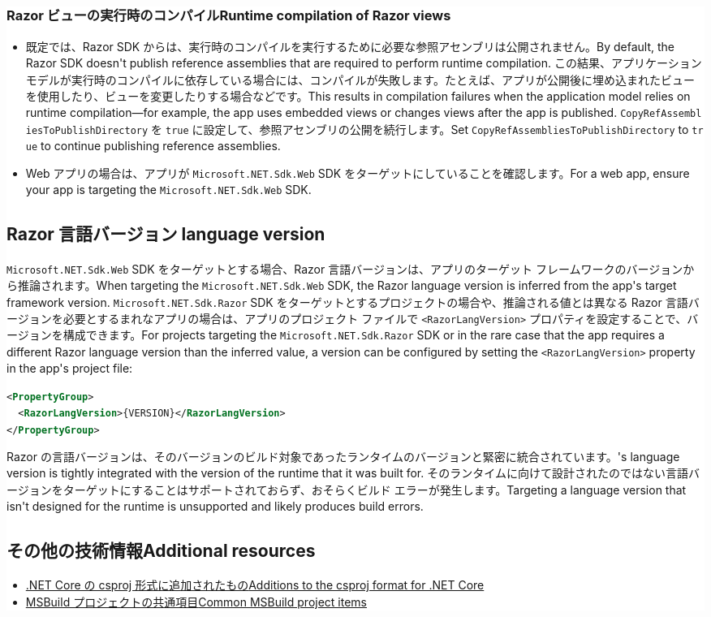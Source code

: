### <a name="runtime-compilation-of-razor-views"></a><span data-ttu-id="17b21-316">Razor ビューの実行時のコンパイル</span><span class="sxs-lookup"><span data-stu-id="17b21-316">Runtime compilation of Razor views</span></span>

* <span data-ttu-id="17b21-317">既定では、Razor SDK からは、実行時のコンパイルを実行するために必要な参照アセンブリは公開されません。</span><span class="sxs-lookup"><span data-stu-id="17b21-317">By default, the Razor SDK doesn't publish reference assemblies that are required to perform runtime compilation.</span></span> <span data-ttu-id="17b21-318">この結果、アプリケーション モデルが実行時のコンパイルに依存している場合には、コンパイルが失敗します。たとえば、アプリが公開後に埋め込まれたビューを使用したり、ビューを変更したりする場合などです。</span><span class="sxs-lookup"><span data-stu-id="17b21-318">This results in compilation failures when the application model relies on runtime compilation&mdash;for example, the app uses embedded views or changes views after the app is published.</span></span> <span data-ttu-id="17b21-319">`CopyRefAssembliesToPublishDirectory` を `true` に設定して、参照アセンブリの公開を続行します。</span><span class="sxs-lookup"><span data-stu-id="17b21-319">Set `CopyRefAssembliesToPublishDirectory` to `true` to continue publishing reference assemblies.</span></span>

* <span data-ttu-id="17b21-320">Web アプリの場合は、アプリが `Microsoft.NET.Sdk.Web` SDK をターゲットにしていることを確認します。</span><span class="sxs-lookup"><span data-stu-id="17b21-320">For a web app, ensure your app is targeting the `Microsoft.NET.Sdk.Web` SDK.</span></span>

## <a name="razor-language-version"></a>Razor<span data-ttu-id="17b21-321"> 言語バージョン</span><span class="sxs-lookup"><span data-stu-id="17b21-321"> language version</span></span>

<span data-ttu-id="17b21-322">`Microsoft.NET.Sdk.Web` SDK をターゲットとする場合、Razor 言語バージョンは、アプリのターゲット フレームワークのバージョンから推論されます。</span><span class="sxs-lookup"><span data-stu-id="17b21-322">When targeting the `Microsoft.NET.Sdk.Web` SDK, the Razor language version is inferred from the app's target framework version.</span></span> <span data-ttu-id="17b21-323">`Microsoft.NET.Sdk.Razor` SDK をターゲットとするプロジェクトの場合や、推論される値とは異なる Razor 言語バージョンを必要とするまれなアプリの場合は、アプリのプロジェクト ファイルで `<RazorLangVersion>` プロパティを設定することで、バージョンを構成できます。</span><span class="sxs-lookup"><span data-stu-id="17b21-323">For projects targeting the `Microsoft.NET.Sdk.Razor` SDK or in the rare case that the app requires a different Razor language version than the inferred value, a version can be configured by setting the `<RazorLangVersion>` property in the app's project file:</span></span>

```xml
<PropertyGroup>
  <RazorLangVersion>{VERSION}</RazorLangVersion>
</PropertyGroup>
```

Razor<span data-ttu-id="17b21-324"> の言語バージョンは、そのバージョンのビルド対象であったランタイムのバージョンと緊密に統合されています。</span><span class="sxs-lookup"><span data-stu-id="17b21-324">'s language version is tightly integrated with the version of the runtime that it was built for.</span></span> <span data-ttu-id="17b21-325">そのランタイムに向けて設計されたのではない言語バージョンをターゲットにすることはサポートされておらず、おそらくビルド エラーが発生します。</span><span class="sxs-lookup"><span data-stu-id="17b21-325">Targeting a language version that isn't designed for the runtime is unsupported and likely produces build errors.</span></span>

## <a name="additional-resources"></a><span data-ttu-id="17b21-326">その他の技術情報</span><span class="sxs-lookup"><span data-stu-id="17b21-326">Additional resources</span></span>

* [<span data-ttu-id="17b21-327">.NET Core の csproj 形式に追加されたもの</span><span class="sxs-lookup"><span data-stu-id="17b21-327">Additions to the csproj format for .NET Core</span></span>](/dotnet/core/tools/csproj)
* [<span data-ttu-id="17b21-328">MSBuild プロジェクトの共通項目</span><span class="sxs-lookup"><span data-stu-id="17b21-328">Common MSBuild project items</span></span>](/visualstudio/msbuild/common-msbuild-project-items)
